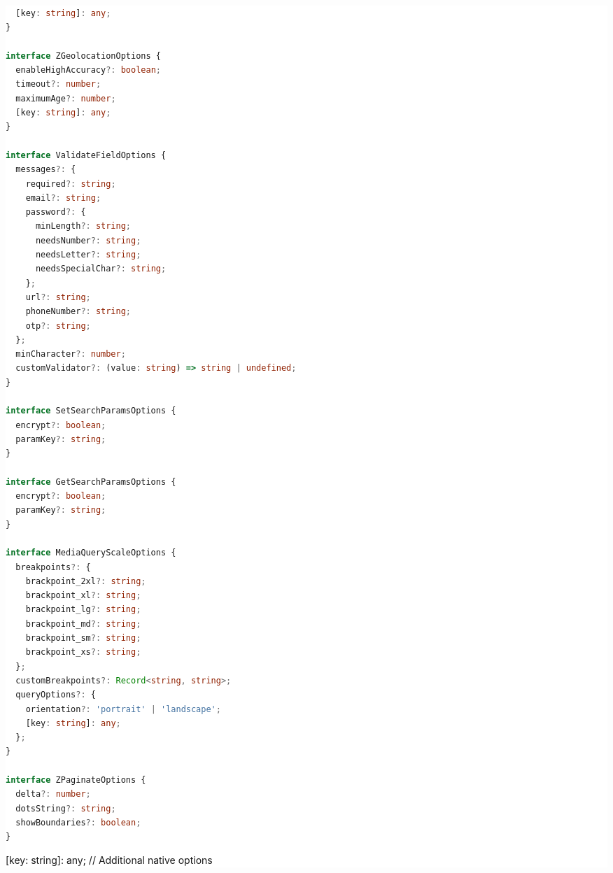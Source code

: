 ```typescript
  [key: string]: any;
}

interface ZGeolocationOptions {
  enableHighAccuracy?: boolean;
  timeout?: number;
  maximumAge?: number;
  [key: string]: any;
}

interface ValidateFieldOptions {
  messages?: {
    required?: string;
    email?: string;
    password?: {
      minLength?: string;
      needsNumber?: string;
      needsLetter?: string;
      needsSpecialChar?: string;
    };
    url?: string;
    phoneNumber?: string;
    otp?: string;
  };
  minCharacter?: number;
  customValidator?: (value: string) => string | undefined;
}

interface SetSearchParamsOptions {
  encrypt?: boolean;
  paramKey?: string;
}

interface GetSearchParamsOptions {
  encrypt?: boolean;
  paramKey?: string;
}

interface MediaQueryScaleOptions {
  breakpoints?: {
    brackpoint_2xl?: string;
    brackpoint_xl?: string;
    brackpoint_lg?: string;
    brackpoint_md?: string;
    brackpoint_sm?: string;
    brackpoint_xs?: string;
  };
  customBreakpoints?: Record<string, string>;
  queryOptions?: {
    orientation?: 'portrait' | 'landscape';
    [key: string]: any;
  };
}

interface ZPaginateOptions {
  delta?: number;
  dotsString?: string;
  showBoundaries?: boolean;
}
```


  [key: string]: any; // Additional native options